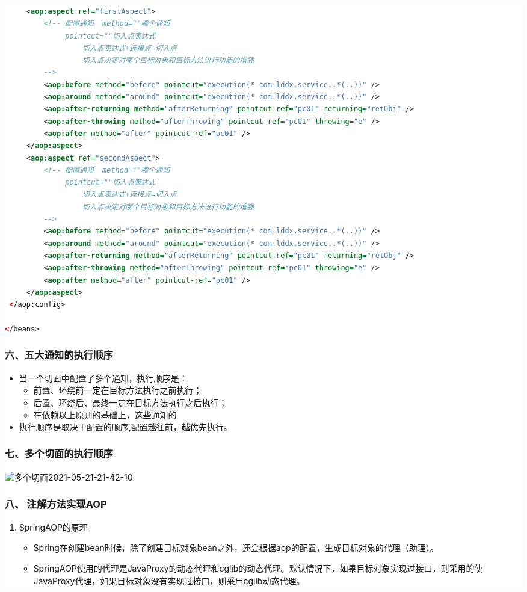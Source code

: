    ```xml
   		<aop:aspect ref="firstAspect">
   			<!-- 配置通知  method=""哪个通知
   			     pointcut=""切入点表达式
   			         切入点表达式+连接点=切入点
   			         切入点决定对哪个目标对象和目标方法进行功能的增强
   			-->
   			<aop:before method="before" pointcut="execution(* com.lddx.service..*(..))" />
   			<aop:around method="around" pointcut="execution(* com.lddx.service..*(..))" />
   			<aop:after-returning method="afterReturning" pointcut-ref="pc01" returning="retObj" />
   			<aop:after-throwing method="afterThrowing" pointcut-ref="pc01" throwing="e" />
   			<aop:after method="after" pointcut-ref="pc01" />
   		</aop:aspect>
   		<aop:aspect ref="secondAspect">
   			<!-- 配置通知  method=""哪个通知
   			     pointcut=""切入点表达式
   			         切入点表达式+连接点=切入点
   			         切入点决定对哪个目标对象和目标方法进行功能的增强
   			-->
   			<aop:before method="before" pointcut="execution(* com.lddx.service..*(..))" />
   			<aop:around method="around" pointcut="execution(* com.lddx.service..*(..))" />
   			<aop:after-returning method="afterReturning" pointcut-ref="pc01" returning="retObj" />
   			<aop:after-throwing method="afterThrowing" pointcut-ref="pc01" throwing="e" />
   			<aop:after method="after" pointcut-ref="pc01" />
   		</aop:aspect>
   	</aop:config>
   
   </beans>
   ```
   
   
   
   

### 六、五大通知的执行顺序

- 当一个切面中配置了多个通知，执行顺序是：
  - 前置、环绕前一定在目标方法执行之前执行；
  - 后置、环绕后、最终一定在目标方法执行之后执行；
  - 在依赖以上原则的基础上，这些通知的
- 执行顺序是取决于配置的顺序,配置越往前，越优先执行。

### 七、多个切面的执行顺序

![多个切面2021-05-21-21-42-10](https://cdn.jsdelivr.net/gh/xx025/cloudimg@main/img/20210521214234.png)

### 八、 注解方法实现AOP

1. SpringAOP的原理

   - Spring在创建bean时候，除了创建目标对象bean之外，还会根据aop的配置，生成目标对象的代理（助理）。

   -  SpringAOP使用的代理是JavaProxy的动态代理和cglib的动态代理。默认情况下，如果目标对象实现过接口，则采用的使JavaProxy代理，如果目标对象没有实现过接口，则采用cglib动态代理。
